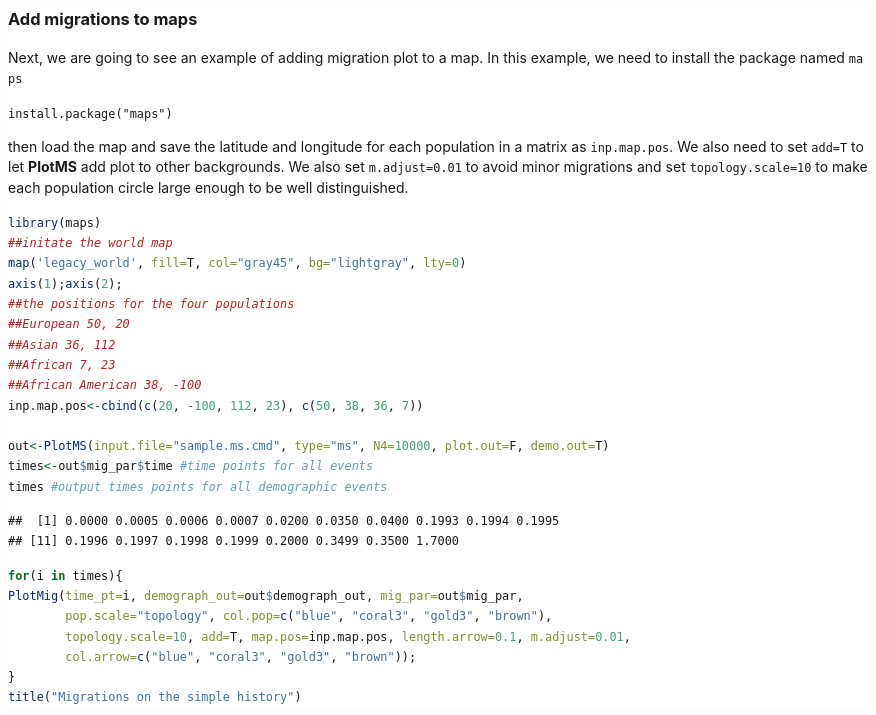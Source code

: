 ### Add migrations to maps   
Next, we are going to see an example of adding migration plot to a map.
In this example, we need to install the package named `maps`
	
	install.package("maps")

then load the map and save the latitude and longitude for each population in a matrix as `inp.map.pos`.
We also need to set `add=T` to let **PlotMS** add plot to other backgrounds.
We also set `m.adjust=0.01` to avoid minor migrations and set `topology.scale=10` to make each population circle large enough to be well distinguished.

```r
library(maps)
##initate the world map
map('legacy_world', fill=T, col="gray45", bg="lightgray", lty=0)
axis(1);axis(2);
##the positions for the four populations
##European 50, 20
##Asian 36, 112
##African 7, 23
##African American 38, -100
inp.map.pos<-cbind(c(20, -100, 112, 23), c(50, 38, 36, 7))

out<-PlotMS(input.file="sample.ms.cmd", type="ms", N4=10000, plot.out=F, demo.out=T)
times<-out$mig_par$time #time points for all events
times #output times points for all demographic events
```

```
##  [1] 0.0000 0.0005 0.0006 0.0007 0.0200 0.0350 0.0400 0.1993 0.1994 0.1995
## [11] 0.1996 0.1997 0.1998 0.1999 0.2000 0.3499 0.3500 1.7000
```

```r
for(i in times){
PlotMig(time_pt=i, demograph_out=out$demograph_out, mig_par=out$mig_par, 
        pop.scale="topology", col.pop=c("blue", "coral3", "gold3", "brown"), 
        topology.scale=10, add=T, map.pos=inp.map.pos, length.arrow=0.1, m.adjust=0.01, 
        col.arrow=c("blue", "coral3", "gold3", "brown"));
}
title("Migrations on the simple history")
```


[^1]: Hudson, R. R. "Generating Samples under a Wright-Fisher Neutral Model of Genetic Variation." Bioinformatics 18.2 (2002): 337-38.   
[^2]: Chen, G. K., P. Marjoram, and J. D. Wall. "Fast and Flexible Simulation of DNA Sequence Data." Genome Research 19.1 (2008): 136-42.   
[^3]: Shlyakhter, Ilya, Pardis C. Sabeti, and Stephen F. Schaffner. "Cosi2: An Efficient Simulator of Exact and Approximate Coalescent with Selection | Bioinformatics | Oxford Academic." OUP Academic. Oxford University Press, 22 Aug. 2014.   
[^4]: Vernot, B., S. Tucci, J. Kelso, J. G. Schraiber, A. B. Wolf, R. M. Gittelman, M. Dannemann, S. Grote, R. C. Mccoy, H. Norton, L. B. Scheinfeldt, D. A. Merriwether, G. Koki, J. S. Friedlaender, J. Wakefield, S. Paabo, and J. M. Akey. "Excavating Neandertal and Denisovan DNA from the Genomes of Melanesian Individuals." Science 352.6282 (2016): 235-39.   
[^5]: Moorjani, Priya, et al. “A Genetic Method for Dating Ancient Genomes Provides a Direct Estimate of Human Generation Interval in the Last 45,000 Years.” Proceedings of the National Academy of Sciences, vol. 113, no. 20, Feb. 2016, pp. 5652–5657., doi:10.1073/pnas.1514696113.   
[^6]: Hellenthal, G., and M. Stephens. "MsHOT: Modifying Hudson's Ms Simulator to Incorporate Crossover and Gene Conversion Hotspots." Bioinformatics 23.4 (2006): 520-21.   
[^7]: Jerome Kelleher, Alison M Etheridge and Gilean McVean (2016), Efficient Coalescent Simulation and Genealogical Analysis for Large Sample Sizes, PLoS Comput Biol 12(5): e1004842. doi: 10.1371/journal.pcbi.1004842   
[^8]: https://msprime.readthedocs.io/en/latest/tutorial.html#demography   
[^9]: Gutenkunst RN, Hernandez RD, Williamson SH, Bustamante CD (2009) Inferring the Joint Demographic History of Multiple Populations from Multidimensional SNP Frequency Data. PLOS Genetics 5(10): e1000695. https://doi.org/10.1371/journal.pgen.1000695   
[^10]: Paul R. Staab, Sha Zhu, Dirk Metzler and Gerton Lunter. scrm: efficiently simulating long sequences using the approximated coalescent with recombination. Bioinformatics (2015) 31 (10): 1680-1682. doi:10.1093/bioinformatics/btu861.   